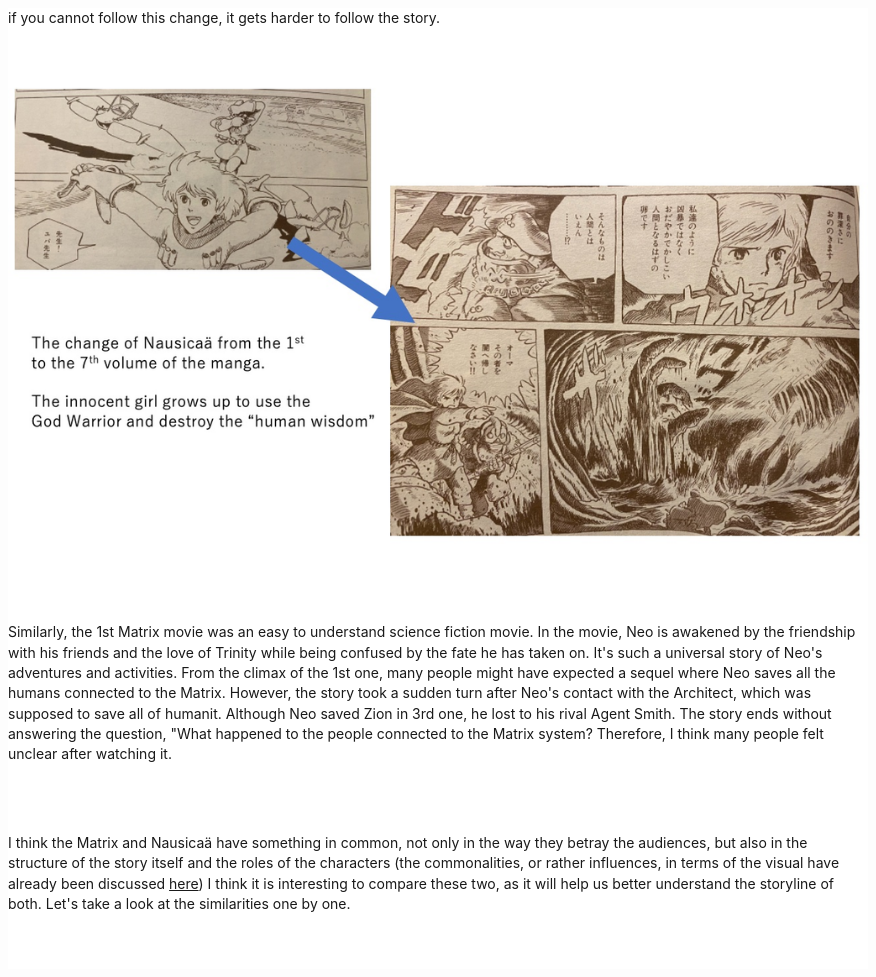 if you cannot follow this change, it gets harder to follow the story.

<br />

![](/images/20211120/change.jpg)

<br /><br />


Similarly, the 1st Matrix movie was an easy to understand science fiction movie. In the movie, Neo is awakened by the friendship with his friends and the love of Trinity while being confused by the fate he has taken on. It's such a universal story of Neo's adventures and activities.
From the climax of the 1st one, many people might have expected a sequel where Neo saves all the humans connected to the Matrix.
However, the story took a sudden turn after Neo's contact with the Architect, which was supposed to save all of humanit. Although Neo saved Zion in 3rd one, he lost to his rival Agent Smith. The story ends without answering the question, "What happened to the people connected to the Matrix system?
Therefore, I think many people felt unclear after watching it.

<br /><br />

I think the Matrix and Nausicaä have something in common, not only in the way they betray the audiences, but also in the structure of the story itself and the roles of the characters (the commonalities, or rather influences, in terms of the visual have already been discussed [here](https://www.reddit.com/r/MovieDetails/comments/6ki0ch/a_lot_of_visual_details_in_the_matrix_1999_drew/))
I think it is interesting to compare these two, as it will help us better understand the storyline of both.
Let's take a look at the similarities one by one. 


<br />
<br />

